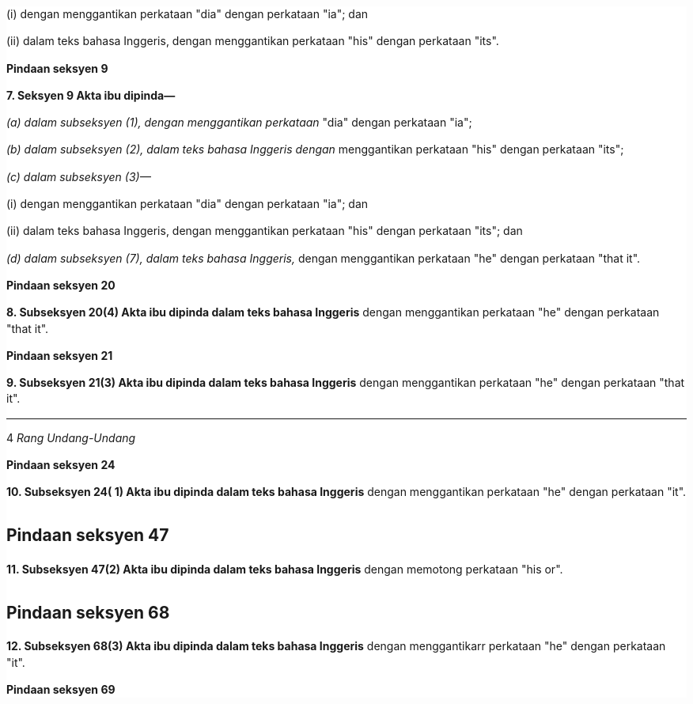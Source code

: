 (i) dengan menggantikan perkataan "dia" dengan
perkataan "ia"; dan

(ii) dalam teks bahasa Inggeris, dengan menggantikan
perkataan "his" dengan perkataan "its".

**Pindaan seksyen 9**

**7. Seksyen 9 Akta ibu dipinda—**

_(a) dalam subseksyen (1), dengan menggantikan perkataan_
"dia" dengan perkataan "ia";

_(b) dalam subseksyen (2), dalam teks bahasa Inggeris dengan_
menggantikan perkataan "his" dengan perkataan "its";

_(c) dalam subseksyen (3)—_

(i) dengan menggantikan perkataan "dia" dengan
perkataan "ia"; dan

(ii) dalam teks bahasa Inggeris, dengan menggantikan
perkataan "his" dengan perkataan "its"; dan

_(d) dalam subseksyen (7), dalam teks bahasa Inggeris,_
dengan menggantikan perkataan "he" dengan perkataan
"that it".

**Pindaan seksyen 20**

**8. Subseksyen 20(4) Akta ibu dipinda dalam teks bahasa Inggeris**
dengan menggantikan perkataan "he" dengan perkataan "that it".

**Pindaan seksyen 21**

**9. Subseksyen 21(3) Akta ibu dipinda dalam teks bahasa Inggeris**
dengan menggantikan perkataan "he" dengan perkataan "that it".


-----

4 _Rang Undang-Undang_

**Pindaan seksyen 24**

**10. Subseksyen 24( 1) Akta ibu dipinda dalam teks bahasa Inggeris**
dengan menggantikan perkataan "he" dengan perkataan "it".

## Pindaan seksyen 47

**11. Subseksyen 47(2) Akta ibu dipinda dalam teks bahasa Inggeris**
dengan memotong perkataan "his or".

## Pindaan seksyen 68

**12. Subseksyen 68(3) Akta ibu dipinda dalam teks bahasa Inggeris**
dengan menggantikarr perkataan "he" dengan perkataan "it".

**Pindaan seksyen 69**

